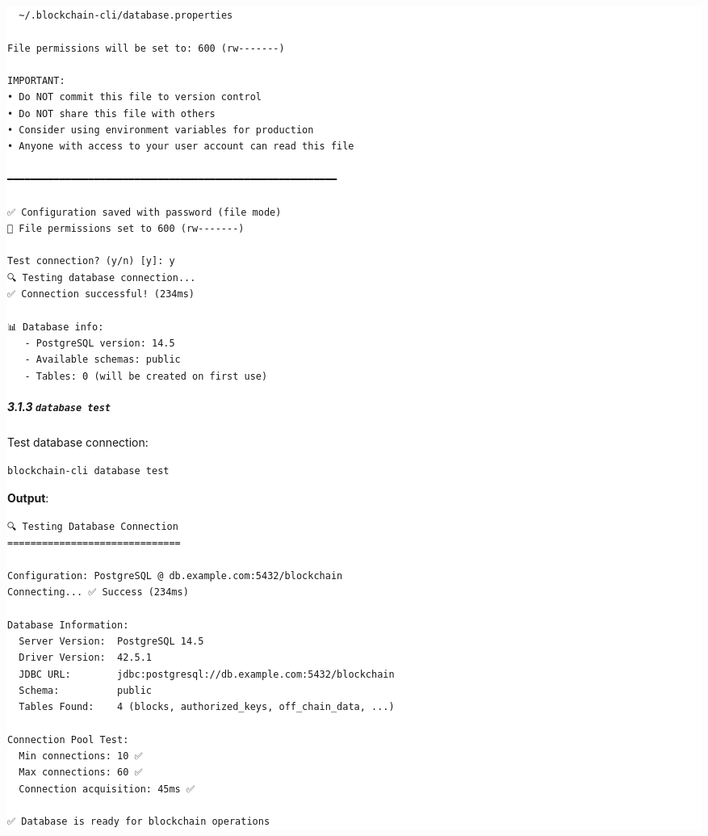 ```
  ~/.blockchain-cli/database.properties

File permissions will be set to: 600 (rw-------)

IMPORTANT:
• Do NOT commit this file to version control
• Do NOT share this file with others
• Consider using environment variables for production
• Anyone with access to your user account can read this file

━━━━━━━━━━━━━━━━━━━━━━━━━━━━━━━━━━━━━━━━━━━━━━━━━━━━━━━━━

✅ Configuration saved with password (file mode)
🔐 File permissions set to 600 (rw-------)

Test connection? (y/n) [y]: y
🔍 Testing database connection...
✅ Connection successful! (234ms)

📊 Database info:
   - PostgreSQL version: 14.5
   - Available schemas: public
   - Tables: 0 (will be created on first use)
```

##### 3.1.3 `database test`
Test database connection:
```bash
blockchain-cli database test
```

**Output**:
```
🔍 Testing Database Connection
==============================

Configuration: PostgreSQL @ db.example.com:5432/blockchain
Connecting... ✅ Success (234ms)

Database Information:
  Server Version:  PostgreSQL 14.5
  Driver Version:  42.5.1
  JDBC URL:        jdbc:postgresql://db.example.com:5432/blockchain
  Schema:          public
  Tables Found:    4 (blocks, authorized_keys, off_chain_data, ...)

Connection Pool Test:
  Min connections: 10 ✅
  Max connections: 60 ✅
  Connection acquisition: 45ms ✅

✅ Database is ready for blockchain operations
```
